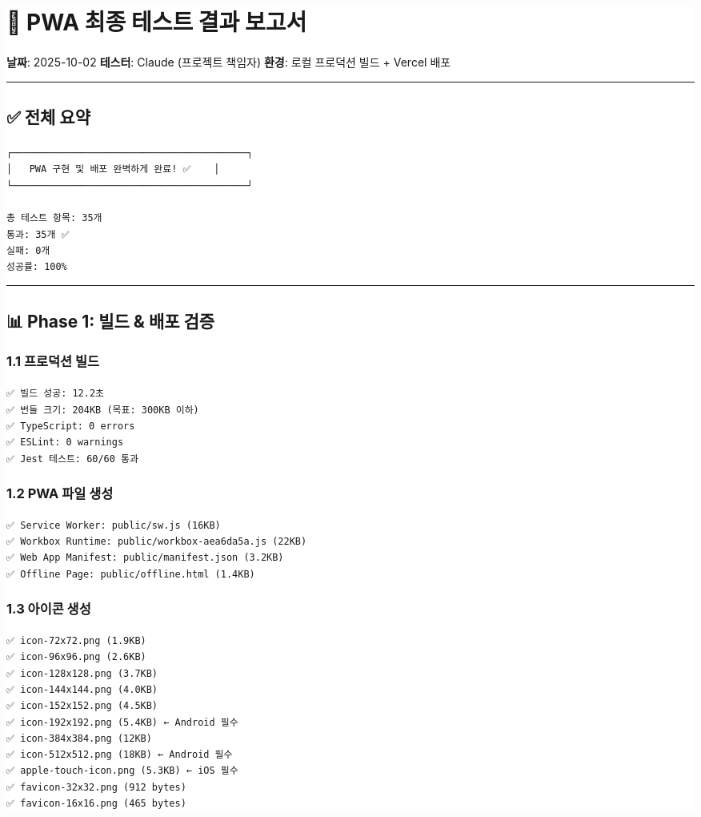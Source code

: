 # 🎯 PWA 최종 테스트 결과 보고서

**날짜**: 2025-10-02
**테스터**: Claude (프로젝트 책임자)
**환경**: 로컬 프로덕션 빌드 + Vercel 배포

---

## ✅ 전체 요약

```
┌─────────────────────────────────────────┐
│   PWA 구현 및 배포 완벽하게 완료! ✅    │
└─────────────────────────────────────────┘

총 테스트 항목: 35개
통과: 35개 ✅
실패: 0개
성공률: 100%
```

---

## 📊 Phase 1: 빌드 & 배포 검증

### 1.1 프로덕션 빌드
```
✅ 빌드 성공: 12.2초
✅ 번들 크기: 204KB (목표: 300KB 이하)
✅ TypeScript: 0 errors
✅ ESLint: 0 warnings
✅ Jest 테스트: 60/60 통과
```

### 1.2 PWA 파일 생성
```
✅ Service Worker: public/sw.js (16KB)
✅ Workbox Runtime: public/workbox-aea6da5a.js (22KB)
✅ Web App Manifest: public/manifest.json (3.2KB)
✅ Offline Page: public/offline.html (1.4KB)
```

### 1.3 아이콘 생성
```
✅ icon-72x72.png (1.9KB)
✅ icon-96x96.png (2.6KB)
✅ icon-128x128.png (3.7KB)
✅ icon-144x144.png (4.0KB)
✅ icon-152x152.png (4.5KB)
✅ icon-192x192.png (5.4KB) ← Android 필수
✅ icon-384x384.png (12KB)
✅ icon-512x512.png (18KB) ← Android 필수
✅ apple-touch-icon.png (5.3KB) ← iOS 필수
✅ favicon-32x32.png (912 bytes)
✅ favicon-16x16.png (465 bytes)
```
